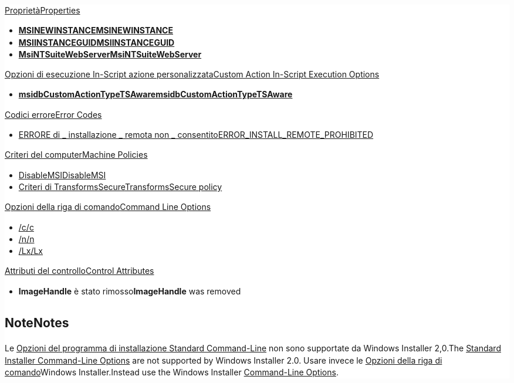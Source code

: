 [<span data-ttu-id="cf068-220">Proprietà</span><span class="sxs-lookup"><span data-stu-id="cf068-220">Properties</span></span>](properties.md)

-   [<span data-ttu-id="cf068-221">**MSINEWINSTANCE**</span><span class="sxs-lookup"><span data-stu-id="cf068-221">**MSINEWINSTANCE**</span></span>](msinewinstance.md)
-   [<span data-ttu-id="cf068-222">**MSIINSTANCEGUID**</span><span class="sxs-lookup"><span data-stu-id="cf068-222">**MSIINSTANCEGUID**</span></span>](msiinstanceguid.md)
-   [<span data-ttu-id="cf068-223">**MsiNTSuiteWebServer**</span><span class="sxs-lookup"><span data-stu-id="cf068-223">**MsiNTSuiteWebServer**</span></span>](msintsuitewebserver.md)

[<span data-ttu-id="cf068-224">Opzioni di esecuzione In-Script azione personalizzata</span><span class="sxs-lookup"><span data-stu-id="cf068-224">Custom Action In-Script Execution Options</span></span>](custom-action-in-script-execution-options.md)

-   [<span data-ttu-id="cf068-225">**msidbCustomActionTypeTSAware**</span><span class="sxs-lookup"><span data-stu-id="cf068-225">**msidbCustomActionTypeTSAware**</span></span>](custom-action-in-script-execution-options.md)

[<span data-ttu-id="cf068-226">Codici errore</span><span class="sxs-lookup"><span data-stu-id="cf068-226">Error Codes</span></span>](error-codes.md)

-   [<span data-ttu-id="cf068-227">ERRORE di \_ installazione \_ remota non \_ consentito</span><span class="sxs-lookup"><span data-stu-id="cf068-227">ERROR\_INSTALL\_REMOTE\_PROHIBITED</span></span>](error-codes.md)

[<span data-ttu-id="cf068-228">Criteri del computer</span><span class="sxs-lookup"><span data-stu-id="cf068-228">Machine Policies</span></span>](machine-policies.md)

-   [<span data-ttu-id="cf068-229">DisableMSI</span><span class="sxs-lookup"><span data-stu-id="cf068-229">DisableMSI</span></span>](disablemsi.md)
-   [<span data-ttu-id="cf068-230">Criteri di TransformsSecure</span><span class="sxs-lookup"><span data-stu-id="cf068-230">TransformsSecure policy</span></span>](transformssecure-policy.md)

[<span data-ttu-id="cf068-231">Opzioni della riga di comando</span><span class="sxs-lookup"><span data-stu-id="cf068-231">Command Line Options</span></span>](command-line-options.md)

-   [<span data-ttu-id="cf068-232">/c</span><span class="sxs-lookup"><span data-stu-id="cf068-232">/c</span></span>](command-line-options.md)
-   [<span data-ttu-id="cf068-233">/n</span><span class="sxs-lookup"><span data-stu-id="cf068-233">/n</span></span>](command-line-options.md)
-   [<span data-ttu-id="cf068-234">/Lx</span><span class="sxs-lookup"><span data-stu-id="cf068-234">/Lx</span></span>](command-line-options.md)

[<span data-ttu-id="cf068-235">Attributi del controllo</span><span class="sxs-lookup"><span data-stu-id="cf068-235">Control Attributes</span></span>](control-attributes.md)

-   <span data-ttu-id="cf068-236">**ImageHandle** è stato rimosso</span><span class="sxs-lookup"><span data-stu-id="cf068-236">**ImageHandle** was removed</span></span>

## <a name="notes"></a><span data-ttu-id="cf068-237">Note</span><span class="sxs-lookup"><span data-stu-id="cf068-237">Notes</span></span>

<span data-ttu-id="cf068-238">Le [Opzioni del programma di installazione Standard Command-Line](standard-installer-command-line-options.md) non sono supportate da Windows Installer 2,0.</span><span class="sxs-lookup"><span data-stu-id="cf068-238">The [Standard Installer Command-Line Options](standard-installer-command-line-options.md) are not supported by Windows Installer 2.0.</span></span> <span data-ttu-id="cf068-239">Usare invece le [Opzioni della riga di comando](command-line-options.md)Windows Installer.</span><span class="sxs-lookup"><span data-stu-id="cf068-239">Instead use the Windows Installer [Command-Line Options](command-line-options.md).</span></span>
